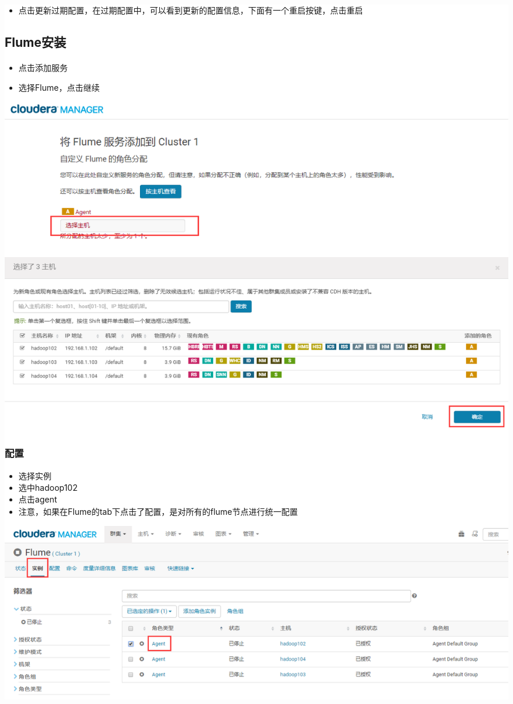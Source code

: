- 点击更新过期配置，在过期配置中，可以看到更新的配置信息，下面有一个重启按键，点击重启



## Flume安装

- 点击添加服务

- 选择Flume，点击继续

![](../../img/project/01/cdh/12.png)

![1570982199169](../../img/project/01/cdh/13.png)

### 配置

- 选择实例
- 选中hadoop102
- 点击agent
- 注意，如果在Flume的tab下点击了配置，是对所有的flume节点进行统一配置

![](../../img/project/01/cdh/14.png)

